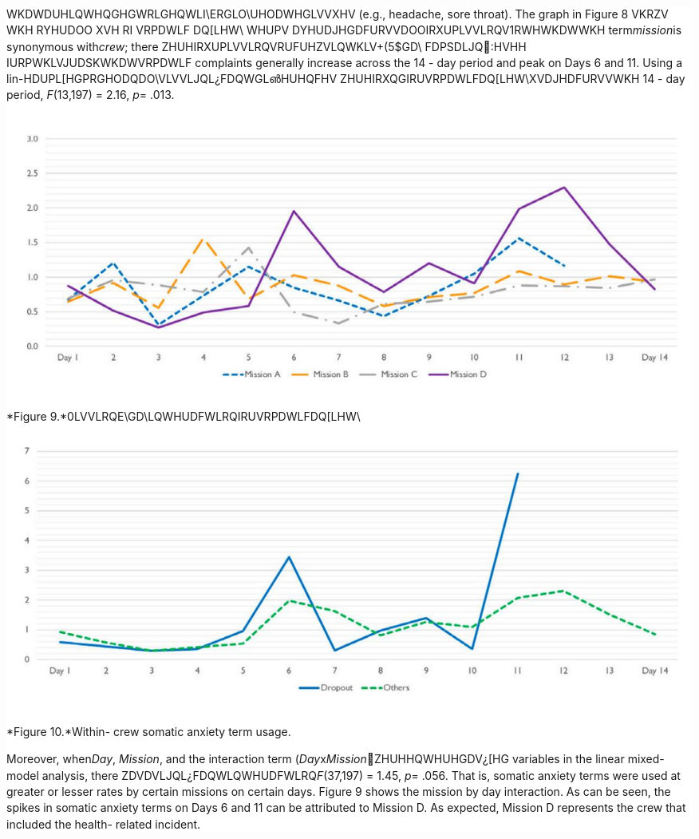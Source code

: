 WKDWDUHLQWHQGHGWRLGHQWLI\ERGLO\UHODWHGLVVXHV (e.g., headache, sore throat). The graph in Figure 8 VKRZV WKH RYHUDOO XVH RI VRPDWLF DQ[LHW\ WHUPV DYHUDJHGDFURVVDOOIRXUPLVVLRQV1RWHWKDWWKH term*mission*is synonymous with*crew*; there ZHUHIRXUPLVVLRQVRUFUHZVLQWKLV+(5\$GD\ FDPSDLJQ:HVHH IURPWKLVJUDSKWKDWVRPDWLF complaints generally increase across the 14 - day period and peak on Days 6 and 11. Using a lin-HDUPL[HGPRGHODQDO\VLVVLJQL¿FDQWGL൵HUHQFHV ZHUHIRXQGIRUVRPDWLFDQ[LHW\XVDJHDFURVVWKH 14 - day period, *F*(13,197) = 2.16, *p*= .013.

![](_page_17_Figure_2.jpeg)

*Figure 9.*0LVVLRQE\GD\LQWHUDFWLRQIRUVRPDWLFDQ[LHW\

![](_page_17_Figure_4.jpeg)

*Figure 10.*Within- crew somatic anxiety term usage.

Moreover, when*Day*, *Mission*, and the interaction term (*Day*x*Mission*ZHUHHQWHUHGDV¿[HG variables in the linear mixed- model analysis, there ZDVDVLJQL¿FDQWLQWHUDFWLRQ*F*(37,197) = 1.45, *p*= .056. That is, somatic anxiety terms were used at greater or lesser rates by certain missions on certain days. Figure 9 shows the mission by day interaction. As can be seen, the spikes in somatic anxiety terms on Days 6 and 11 can be attributed to Mission D. As expected, Mission D represents the crew that included the health- related incident.
